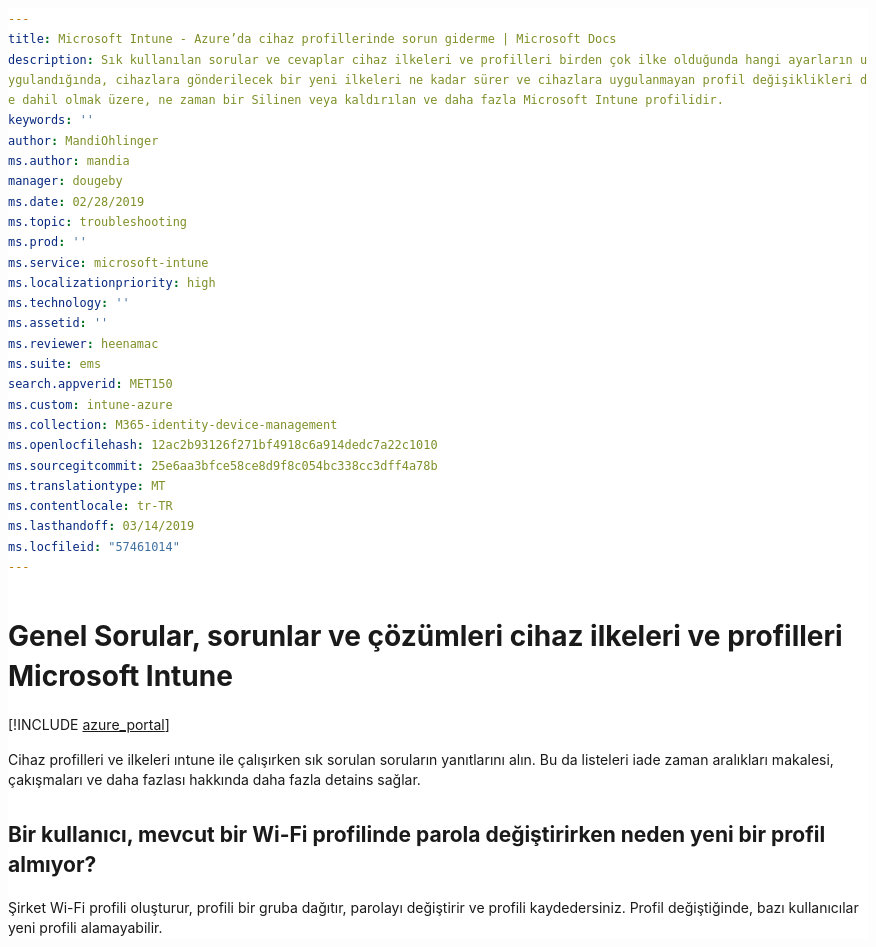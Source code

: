 ```yaml
---
title: Microsoft Intune - Azure’da cihaz profillerinde sorun giderme | Microsoft Docs
description: Sık kullanılan sorular ve cevaplar cihaz ilkeleri ve profilleri birden çok ilke olduğunda hangi ayarların uygulandığında, cihazlara gönderilecek bir yeni ilkeleri ne kadar sürer ve cihazlara uygulanmayan profil değişiklikleri de dahil olmak üzere, ne zaman bir Silinen veya kaldırılan ve daha fazla Microsoft Intune profilidir.
keywords: ''
author: MandiOhlinger
ms.author: mandia
manager: dougeby
ms.date: 02/28/2019
ms.topic: troubleshooting
ms.prod: ''
ms.service: microsoft-intune
ms.localizationpriority: high
ms.technology: ''
ms.assetid: ''
ms.reviewer: heenamac
ms.suite: ems
search.appverid: MET150
ms.custom: intune-azure
ms.collection: M365-identity-device-management
ms.openlocfilehash: 12ac2b93126f271bf4918c6a914dedc7a22c1010
ms.sourcegitcommit: 25e6aa3bfce58ce8d9f8c054bc338cc3dff4a78b
ms.translationtype: MT
ms.contentlocale: tr-TR
ms.lasthandoff: 03/14/2019
ms.locfileid: "57461014"
---
```

# <a name="common-questions-issues-and-resolutions-with-device-policies-and-profiles-in-microsoft-intune"></a>Genel Sorular, sorunlar ve çözümleri cihaz ilkeleri ve profilleri Microsoft Intune

[!INCLUDE [azure_portal](./includes/azure_portal.md)]

Cihaz profilleri ve ilkeleri ıntune ile çalışırken sık sorulan soruların yanıtlarını alın. Bu da listeleri iade zaman aralıkları makalesi, çakışmaları ve daha fazlası hakkında daha fazla detains sağlar.

## <a name="why-doesnt-a-user-get-a-new-profile-when-changing-a-password-or-passphrase-on-an-existing-wi-fi-profile"></a>Bir kullanıcı, mevcut bir Wi-Fi profilinde parola değiştirirken neden yeni bir profil almıyor?

Şirket Wi-Fi profili oluşturur, profili bir gruba dağıtır, parolayı değiştirir ve profili kaydedersiniz. Profil değiştiğinde, bazı kullanıcılar yeni profili alamayabilir.

